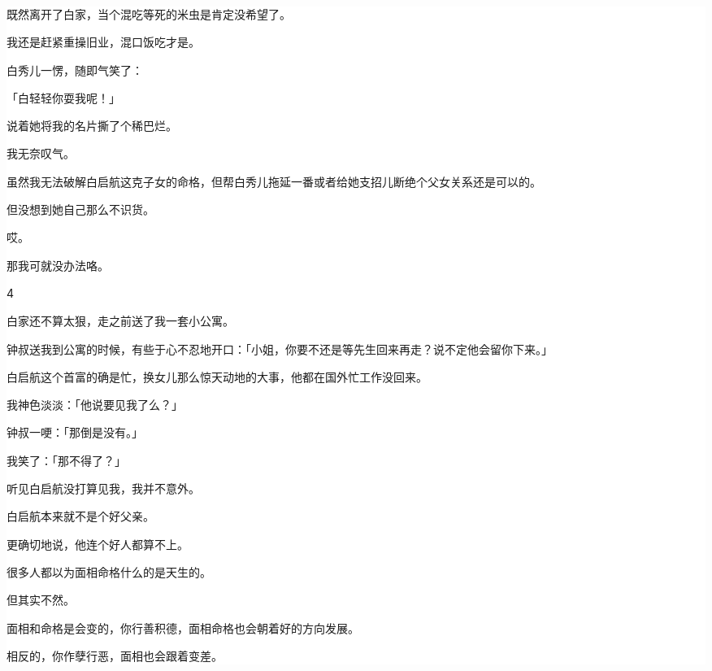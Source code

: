 
既然离开了白家，当个混吃等死的米虫是肯定没希望了。


我还是赶紧重操旧业，混口饭吃才是。


白秀儿一愣，随即气笑了：


「白轻轻你耍我呢！」


说着她将我的名片撕了个稀巴烂。


我无奈叹气。


虽然我无法破解白启航这克子女的命格，但帮白秀儿拖延一番或者给她支招儿断绝个父女关系还是可以的。


但没想到她自己那么不识货。


哎。


那我可就没办法咯。


4


白家还不算太狠，走之前送了我一套小公寓。


钟叔送我到公寓的时候，有些于心不忍地开口：「小姐，你要不还是等先生回来再走？说不定他会留你下来。」


白启航这个首富的确是忙，换女儿那么惊天动地的大事，他都在国外忙工作没回来。


我神色淡淡：「他说要见我了么？」


钟叔一哽：「那倒是没有。」


我笑了：「那不得了？」


听见白启航没打算见我，我并不意外。


白启航本来就不是个好父亲。


更确切地说，他连个好人都算不上。


很多人都以为面相命格什么的是天生的。


但其实不然。


面相和命格是会变的，你行善积德，面相命格也会朝着好的方向发展。


相反的，你作孽行恶，面相也会跟着变差。

